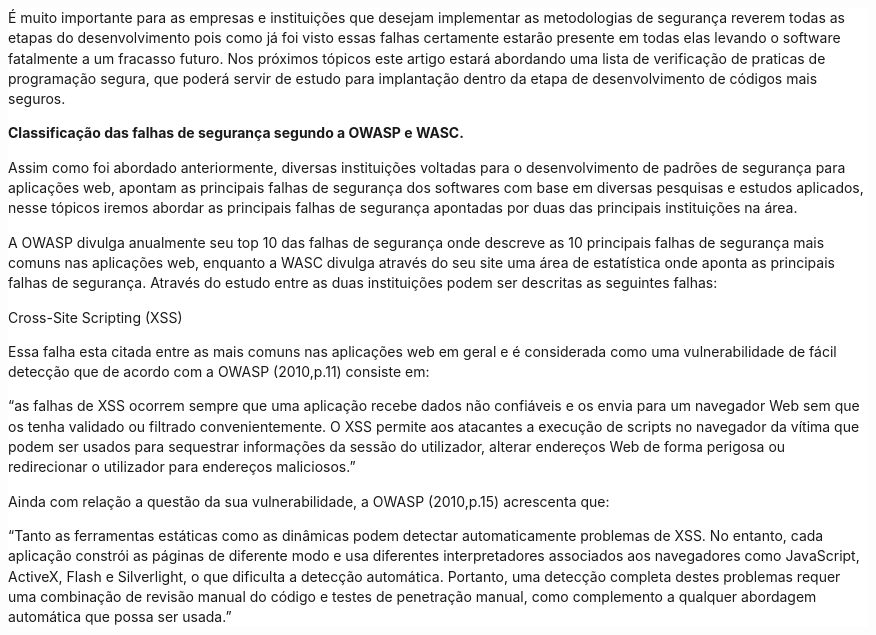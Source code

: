 
É muito importante para as empresas e instituições que desejam implementar as metodologias de segurança reverem todas as 
etapas do desenvolvimento pois como já foi visto essas falhas certamente estarão presente em todas elas levando o software
fatalmente a um fracasso futuro. Nos próximos tópicos este artigo estará abordando uma lista de verificação de praticas de 
programação segura, que poderá servir de estudo para implantação dentro da etapa de desenvolvimento de códigos mais seguros.


**Classificação das falhas de segurança segundo a OWASP e WASC.**


Assim como foi abordado anteriormente, diversas instituições voltadas para o desenvolvimento de padrões de segurança 
para aplicações web, apontam as principais falhas de segurança dos softwares com base em diversas pesquisas e estudos 
aplicados, nesse tópicos iremos abordar as principais falhas de segurança apontadas por duas das principais instituições 
na área.


A OWASP divulga anualmente seu top 10 das falhas de segurança onde descreve as 10 principais falhas de segurança mais 
comuns nas aplicações web, enquanto a WASC divulga através do seu site uma área de estatística onde aponta as principais 
falhas de segurança. Através do estudo entre as duas instituições podem ser descritas as seguintes falhas:


Cross-Site Scripting (XSS)


Essa falha esta citada entre as mais comuns nas aplicações web em geral e é considerada como uma vulnerabilidade de 
fácil detecção que de acordo com a OWASP (2010,p.11) consiste em:


“as falhas de XSS ocorrem sempre que uma aplicação recebe dados não confiáveis e os envia para um navegador Web sem que os 
tenha validado ou filtrado convenientemente. O XSS permite aos atacantes a execução de scripts no navegador da vítima que 
podem ser usados para sequestrar informações da sessão do utilizador, alterar endereços Web de forma perigosa ou redirecionar
o utilizador para endereços maliciosos.”


Ainda com relação a questão da sua vulnerabilidade, a OWASP (2010,p.15) acrescenta que:


“Tanto as ferramentas estáticas como as dinâmicas podem detectar automaticamente problemas de XSS. No entanto, cada aplicação 
constrói as páginas de diferente modo e usa diferentes interpretadores associados aos navegadores como JavaScript, ActiveX, 
Flash e Silverlight, o que dificulta a detecção automática. Portanto, uma detecção completa destes problemas requer uma 
combinação de revisão manual do código e testes de penetração manual, como complemento a qualquer abordagem automática que 
possa ser usada.”
